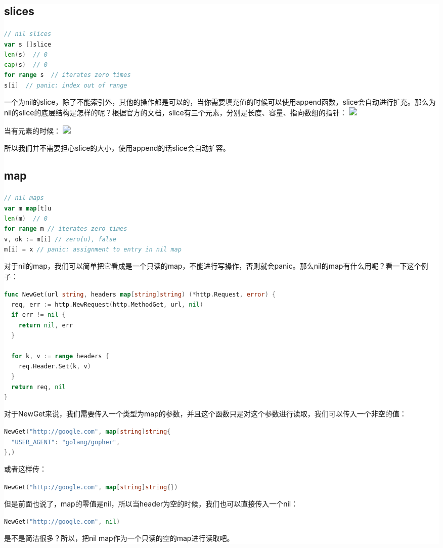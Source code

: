 ## slices
````go
// nil slices
var s []slice
len(s)  // 0
cap(s)  // 0
for range s  // iterates zero times
s[i]  // panic: index out of range
````
一个为nil的slice，除了不能索引外，其他的操作都是可以的，当你需要填充值的时候可以使用append函数，slice会自动进行扩充。那么为nil的slice的底层结构是怎样的呢？根据官方的文档，slice有三个元素，分别是长度、容量、指向数组的指针：
[![](http://idiotsky.top/images2/go-nil.png)](http://idiotsky.top/images2/go-nil.png)

当有元素的时候：
[![](http://idiotsky.top/images2/go-nil-1.png)](http://idiotsky.top/images2/go-nil-1.png)

所以我们并不需要担心slice的大小，使用append的话slice会自动扩容。

## map
````go
// nil maps
var m map[t]u
len(m)  // 0
for range m // iterates zero times
v, ok := m[i] // zero(u), false
m[i] = x // panic: assignment to entry in nil map
````
对于nil的map，我们可以简单把它看成是一个只读的map，不能进行写操作，否则就会panic。那么nil的map有什么用呢？看一下这个例子：
````go
func NewGet(url string, headers map[string]string) (*http.Request, error) {
  req, err := http.NewRequest(http.MethodGet, url, nil)
  if err != nil {
    return nil, err
  }

  for k, v := range headers {
    req.Header.Set(k, v)
  }
  return req, nil
}
````
对于NewGet来说，我们需要传入一个类型为map的参数，并且这个函数只是对这个参数进行读取，我们可以传入一个非空的值：
````go
NewGet("http://google.com", map[string]string{
  "USER_AGENT": "golang/gopher",
},)
````
或者这样传：
````go
NewGet("http://google.com", map[string]string{})
````
但是前面也说了，map的零值是nil，所以当header为空的时候，我们也可以直接传入一个nil：
````go
NewGet("http://google.com", nil)
````
是不是简洁很多？所以，把nil map作为一个只读的空的map进行读取吧。
